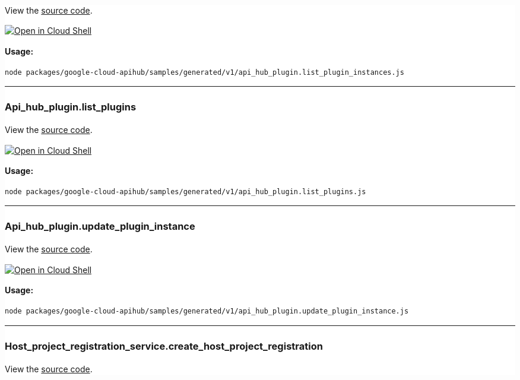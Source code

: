 View the [source code](https://github.com/googleapis/google-cloud-node/blob/main/packages/google-cloud-apihub/samples/generated/v1/api_hub_plugin.list_plugin_instances.js).

[![Open in Cloud Shell][shell_img]](https://console.cloud.google.com/cloudshell/open?git_repo=https://github.com/googleapis/google-cloud-node&page=editor&open_in_editor=packages/google-cloud-apihub/samples/generated/v1/api_hub_plugin.list_plugin_instances.js,samples/README.md)

__Usage:__


`node packages/google-cloud-apihub/samples/generated/v1/api_hub_plugin.list_plugin_instances.js`


-----




### Api_hub_plugin.list_plugins

View the [source code](https://github.com/googleapis/google-cloud-node/blob/main/packages/google-cloud-apihub/samples/generated/v1/api_hub_plugin.list_plugins.js).

[![Open in Cloud Shell][shell_img]](https://console.cloud.google.com/cloudshell/open?git_repo=https://github.com/googleapis/google-cloud-node&page=editor&open_in_editor=packages/google-cloud-apihub/samples/generated/v1/api_hub_plugin.list_plugins.js,samples/README.md)

__Usage:__


`node packages/google-cloud-apihub/samples/generated/v1/api_hub_plugin.list_plugins.js`


-----




### Api_hub_plugin.update_plugin_instance

View the [source code](https://github.com/googleapis/google-cloud-node/blob/main/packages/google-cloud-apihub/samples/generated/v1/api_hub_plugin.update_plugin_instance.js).

[![Open in Cloud Shell][shell_img]](https://console.cloud.google.com/cloudshell/open?git_repo=https://github.com/googleapis/google-cloud-node&page=editor&open_in_editor=packages/google-cloud-apihub/samples/generated/v1/api_hub_plugin.update_plugin_instance.js,samples/README.md)

__Usage:__


`node packages/google-cloud-apihub/samples/generated/v1/api_hub_plugin.update_plugin_instance.js`


-----




### Host_project_registration_service.create_host_project_registration

View the [source code](https://github.com/googleapis/google-cloud-node/blob/main/packages/google-cloud-apihub/samples/generated/v1/host_project_registration_service.create_host_project_registration.js).


[//]: # "This README.md file is auto-generated, all changes to this file will be lost."
[//]: # "To regenerate it, use `python -m synthtool`."
[shell_img]: https://gstatic.com/cloudssh/images/open-btn.png
[shell_link]: https://console.cloud.google.com/cloudshell/open?git_repo=https://github.com/googleapis/google-cloud-node&page=editor&open_in_editor=samples/README.md
[product-docs]: https://cloud.google.com/apigee/docs/apihub/what-is-api-hub